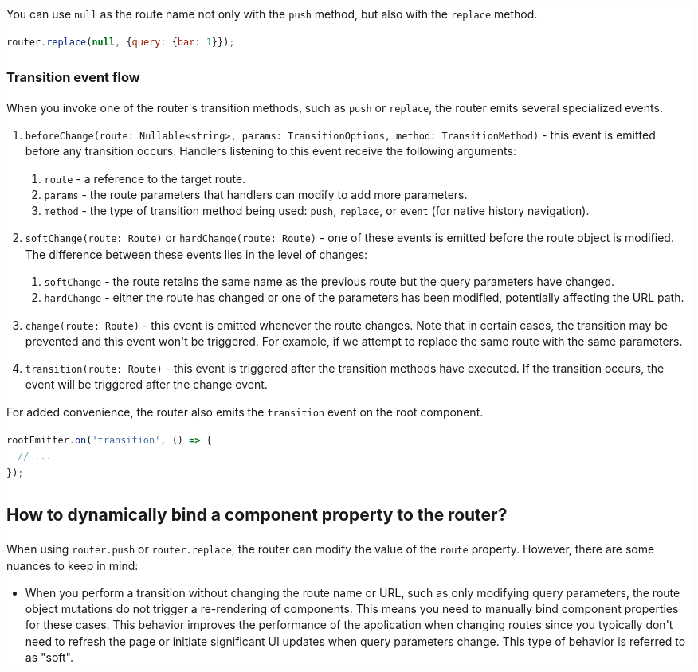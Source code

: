 You can use `null` as the route name not only with the `push` method, but also with the `replace` method.

```js
router.replace(null, {query: {bar: 1}});
```

### Transition event flow

When you invoke one of the router's transition methods, such as `push` or `replace`,
the router emits several specialized events.

1. `beforeChange(route: Nullable<string>, params: TransitionOptions, method: TransitionMethod)` - this event is emitted
   before any transition occurs.
   Handlers listening to this event receive the following arguments:

   1. `route` - a reference to the target route.
   2. `params` - the route parameters that handlers can modify to add more parameters.
   3. `method` - the type of transition method being used: `push`, `replace`, or `event`
      (for native history navigation).

2. `softChange(route: Route)` or `hardChange(route: Route)` - one of these events is emitted before the route object
   is modified.
   The difference between these events lies in the level of changes:

   1. `softChange` - the route retains the same name as the previous route but the query parameters have changed.
   2. `hardChange` - either the route has changed or one of the parameters has been modified,
      potentially affecting the URL path.

3. `change(route: Route)` - this event is emitted whenever the route changes.
   Note that in certain cases, the transition may be prevented and this event won't be triggered.
   For example, if we attempt to replace the same route with the same parameters.

4. `transition(route: Route)` - this event is triggered after the transition methods have executed.
   If the transition occurs, the event will be triggered after the change event.

For added convenience, the router also emits the `transition` event on the root component.

```js
rootEmitter.on('transition', () => {
  // ...
});
```

## How to dynamically bind a component property to the router?

When using `router.push` or `router.replace`, the router can modify the value of the `route` property.
However, there are some nuances to keep in mind:

* When you perform a transition without changing the route name or URL, such as only modifying query parameters,
  the route object mutations do not trigger a re-rendering of components.
  This means you need to manually bind component properties for these cases.
  This behavior improves the performance of the application when changing routes
  since you typically don't need to refresh the page or initiate significant UI updates when query parameters change.
  This type of behavior is referred to as "soft".
